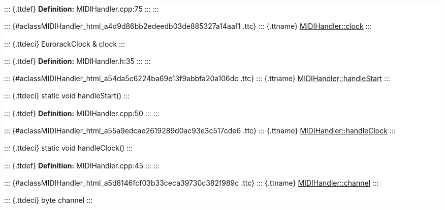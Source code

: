 ::: {.ttdef}
**Definition:** MIDIHandler.cpp:75
:::
:::

::: {#aclassMIDIHandler_html_a4d9d86bb2edeedb03de885327a14aaf1 .ttc}
::: {.ttname}
[MIDIHandler::clock](classMIDIHandler.html#a4d9d86bb2edeedb03de885327a14aaf1)
:::

::: {.ttdeci}
EurorackClock & clock
:::

::: {.ttdef}
**Definition:** MIDIHandler.h:35
:::
:::

::: {#aclassMIDIHandler_html_a54da5c6224ba69e13f9abbfa20a106dc .ttc}
::: {.ttname}
[MIDIHandler::handleStart](classMIDIHandler.html#a54da5c6224ba69e13f9abbfa20a106dc)
:::

::: {.ttdeci}
static void handleStart()
:::

::: {.ttdef}
**Definition:** MIDIHandler.cpp:50
:::
:::

::: {#aclassMIDIHandler_html_a55a9edcae2619289d0ac93e3c517cde6 .ttc}
::: {.ttname}
[MIDIHandler::handleClock](classMIDIHandler.html#a55a9edcae2619289d0ac93e3c517cde6)
:::

::: {.ttdeci}
static void handleClock()
:::

::: {.ttdef}
**Definition:** MIDIHandler.cpp:45
:::
:::

::: {#aclassMIDIHandler_html_a5d8146fcf03b33ceca39730c382f989c .ttc}
::: {.ttname}
[MIDIHandler::channel](classMIDIHandler.html#a5d8146fcf03b33ceca39730c382f989c)
:::

::: {.ttdeci}
byte channel
:::
